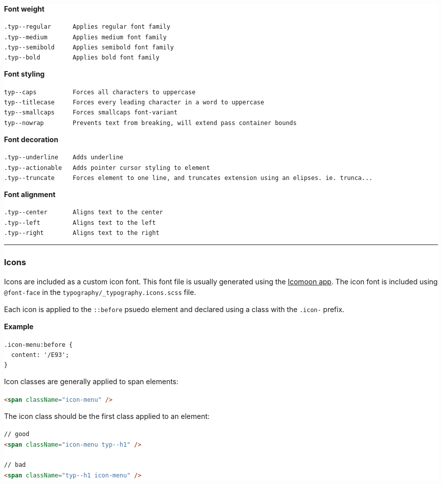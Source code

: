 **Font weight**
```
.typ--regular      Applies regular font family
.typ--medium       Applies medium font family
.typ--semibold     Applies semibold font family
.typ--bold         Applies bold font family
```

**Font styling**
```
typ--caps          Forces all characters to uppercase
typ--titlecase     Forces every leading character in a word to uppercase
typ--smallcaps     Forces smallcaps font-variant
typ--nowrap        Prevents text from breaking, will extend pass container bounds
```

**Font decoration**
```
.typ--underline    Adds underline
.typ--actionable   Adds pointer cursor styling to element
.typ--truncate     Forces element to one line, and truncates extension using an elipses. ie. trunca...
```

**Font alignment**
```
.typ--center       Aligns text to the center
.typ--left         Aligns text to the left
.typ--right        Aligns text to the right
```

---

### Icons
Icons are included as a custom icon font. This font file is usually generated using the [Icomoon app](https://icomoon.io/app/#/select). The icon font is included using `@font-face` in the `typography/_typography.icons.scss` file.

Each icon is applied to the `::before` psuedo element and declared using a class with the `.icon-` prefix.

**Example**
```
.icon-menu:before {
  content: '/E93';
}
```

Icon classes are generally applied to span elements:
```html
<span className="icon-menu" />
```

The icon class should be the first class applied to an element:
```html
// good
<span className="icon-menu typ--h1" />

// bad
<span className="typ--h1 icon-menu" />
```

